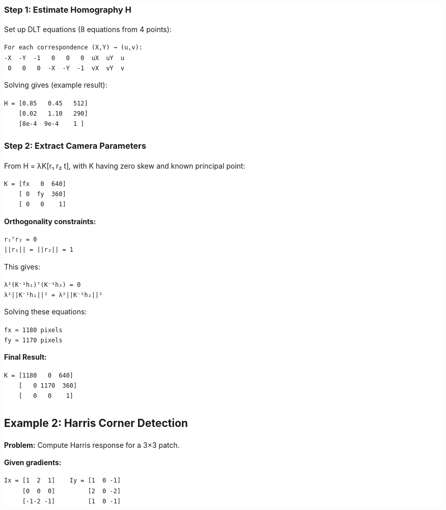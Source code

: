 ### Step 1: Estimate Homography H

Set up DLT equations (8 equations from 4 points):
```
For each correspondence (X,Y) → (u,v):
-X  -Y  -1   0   0   0  uX  uY  u
 0   0   0  -X  -Y  -1  vX  vY  v
```

Solving gives (example result):
```
H = [0.85   0.45   512]
    [0.02   1.10   290]
    [8e-4  9e-4    1 ]
```

### Step 2: Extract Camera Parameters

From H = λK[r₁ r₂ t], with K having zero skew and known principal point:
```
K = [fx   0  640]
    [ 0  fy  360]
    [ 0   0    1]
```

**Orthogonality constraints:**
```
r₁ᵀr₂ = 0
||r₁|| = ||r₂|| = 1
```

This gives:
```
λ²(K⁻¹h₁)ᵀ(K⁻¹h₂) = 0
λ²||K⁻¹h₁||² = λ²||K⁻¹h₂||²
```

Solving these equations:
```
fx ≈ 1180 pixels
fy ≈ 1170 pixels
```

**Final Result:**
```
K = [1180   0  640]
    [   0 1170  360]
    [   0   0    1]
```

## Example 2: Harris Corner Detection

**Problem:** Compute Harris response for a 3×3 patch.

**Given gradients:**
```
Ix = [1  2  1]    Iy = [1  0 -1]
     [0  0  0]         [2  0 -2]
     [-1-2 -1]         [1  0 -1]
```
